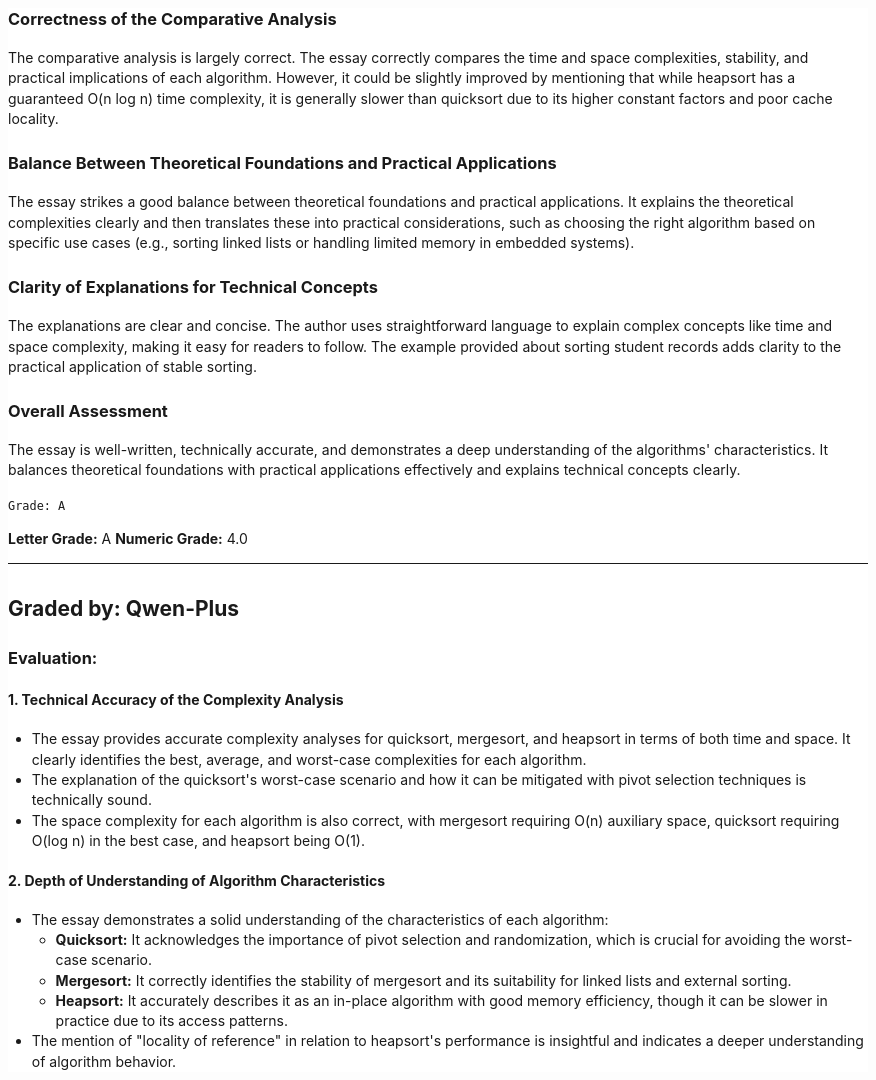 ### Correctness of the Comparative Analysis
The comparative analysis is largely correct. The essay correctly compares the time and space complexities, stability, and practical implications of each algorithm. However, it could be slightly improved by mentioning that while heapsort has a guaranteed O(n log n) time complexity, it is generally slower than quicksort due to its higher constant factors and poor cache locality.

### Balance Between Theoretical Foundations and Practical Applications
The essay strikes a good balance between theoretical foundations and practical applications. It explains the theoretical complexities clearly and then translates these into practical considerations, such as choosing the right algorithm based on specific use cases (e.g., sorting linked lists or handling limited memory in embedded systems).

### Clarity of Explanations for Technical Concepts
The explanations are clear and concise. The author uses straightforward language to explain complex concepts like time and space complexity, making it easy for readers to follow. The example provided about sorting student records adds clarity to the practical application of stable sorting.

### Overall Assessment
The essay is well-written, technically accurate, and demonstrates a deep understanding of the algorithms' characteristics. It balances theoretical foundations with practical applications effectively and explains technical concepts clearly.

```
Grade: A
```

**Letter Grade:** A
**Numeric Grade:** 4.0

---

## Graded by: Qwen-Plus

### Evaluation:

#### 1. **Technical Accuracy of the Complexity Analysis**
- The essay provides accurate complexity analyses for quicksort, mergesort, and heapsort in terms of both time and space. It clearly identifies the best, average, and worst-case complexities for each algorithm.
- The explanation of the quicksort's worst-case scenario and how it can be mitigated with pivot selection techniques is technically sound.
- The space complexity for each algorithm is also correct, with mergesort requiring O(n) auxiliary space, quicksort requiring O(log n) in the best case, and heapsort being O(1).

#### 2. **Depth of Understanding of Algorithm Characteristics**
- The essay demonstrates a solid understanding of the characteristics of each algorithm:
  - **Quicksort:** It acknowledges the importance of pivot selection and randomization, which is crucial for avoiding the worst-case scenario.
  - **Mergesort:** It correctly identifies the stability of mergesort and its suitability for linked lists and external sorting.
  - **Heapsort:** It accurately describes it as an in-place algorithm with good memory efficiency, though it can be slower in practice due to its access patterns.
- The mention of "locality of reference" in relation to heapsort's performance is insightful and indicates a deeper understanding of algorithm behavior.

